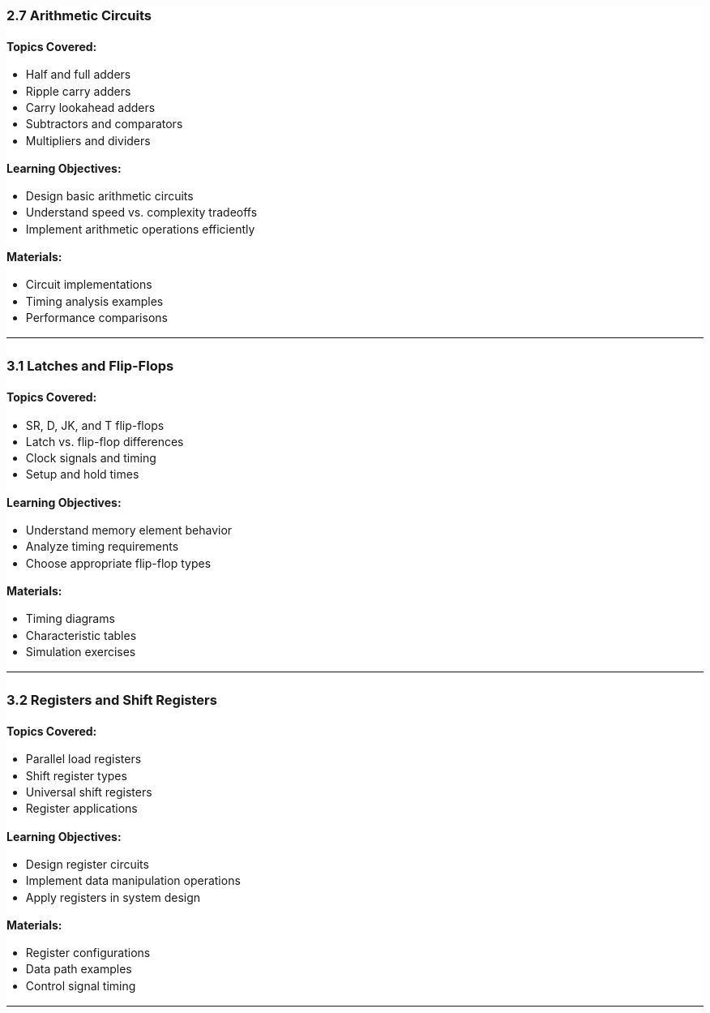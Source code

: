 
### 2.7 Arithmetic Circuits
**Topics Covered:**
- Half and full adders
- Ripple carry adders
- Carry lookahead adders
- Subtractors and comparators
- Multipliers and dividers

**Learning Objectives:**
- Design basic arithmetic circuits
- Understand speed vs. complexity tradeoffs
- Implement arithmetic operations efficiently

**Materials:**
- Circuit implementations
- Timing analysis examples
- Performance comparisons

---

### 3.1 Latches and Flip-Flops
**Topics Covered:**
- SR, D, JK, and T flip-flops
- Latch vs. flip-flop differences
- Clock signals and timing
- Setup and hold times

**Learning Objectives:**
- Understand memory element behavior
- Analyze timing requirements
- Choose appropriate flip-flop types

**Materials:**
- Timing diagrams
- Characteristic tables
- Simulation exercises

---

### 3.2 Registers and Shift Registers
**Topics Covered:**
- Parallel load registers
- Shift register types
- Universal shift registers
- Register applications

**Learning Objectives:**
- Design register circuits
- Implement data manipulation operations
- Apply registers in system design

**Materials:**
- Register configurations
- Data path examples
- Control signal timing

---